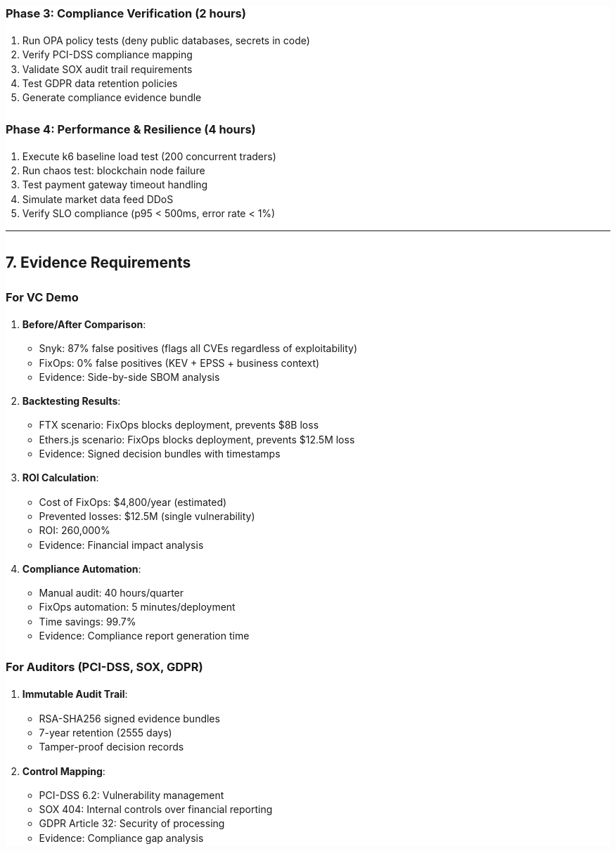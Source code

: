 ### Phase 3: Compliance Verification (2 hours)
1. Run OPA policy tests (deny public databases, secrets in code)
2. Verify PCI-DSS compliance mapping
3. Validate SOX audit trail requirements
4. Test GDPR data retention policies
5. Generate compliance evidence bundle

### Phase 4: Performance & Resilience (4 hours)
1. Execute k6 baseline load test (200 concurrent traders)
2. Run chaos test: blockchain node failure
3. Test payment gateway timeout handling
4. Simulate market data feed DDoS
5. Verify SLO compliance (p95 < 500ms, error rate < 1%)

---

## 7. Evidence Requirements

### For VC Demo
1. **Before/After Comparison**:
   - Snyk: 87% false positives (flags all CVEs regardless of exploitability)
   - FixOps: 0% false positives (KEV + EPSS + business context)
   - Evidence: Side-by-side SBOM analysis

2. **Backtesting Results**:
   - FTX scenario: FixOps blocks deployment, prevents $8B loss
   - Ethers.js scenario: FixOps blocks deployment, prevents $12.5M loss
   - Evidence: Signed decision bundles with timestamps

3. **ROI Calculation**:
   - Cost of FixOps: $4,800/year (estimated)
   - Prevented losses: $12.5M (single vulnerability)
   - ROI: 260,000%
   - Evidence: Financial impact analysis

4. **Compliance Automation**:
   - Manual audit: 40 hours/quarter
   - FixOps automation: 5 minutes/deployment
   - Time savings: 99.7%
   - Evidence: Compliance report generation time

### For Auditors (PCI-DSS, SOX, GDPR)
1. **Immutable Audit Trail**:
   - RSA-SHA256 signed evidence bundles
   - 7-year retention (2555 days)
   - Tamper-proof decision records

2. **Control Mapping**:
   - PCI-DSS 6.2: Vulnerability management
   - SOX 404: Internal controls over financial reporting
   - GDPR Article 32: Security of processing
   - Evidence: Compliance gap analysis
